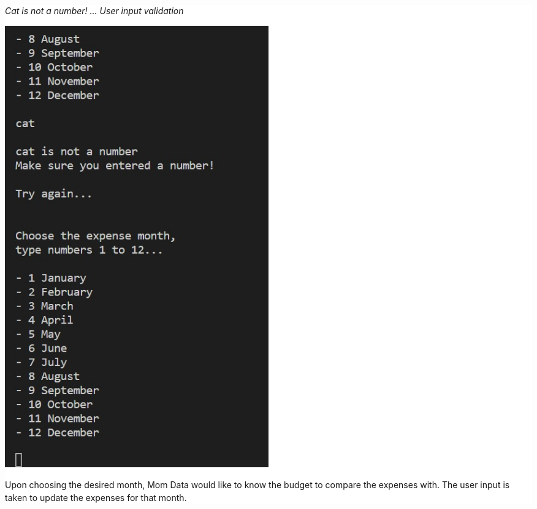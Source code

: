 *Cat is not a number! ... User input validation*

<img width="50%" alt="cat is not a number" src="assets/user_input_test_nan.jpg">

Upon choosing the desired month, Mom Data would like to know the budget to compare the expenses with. The user input is taken to update the expenses for that month.
